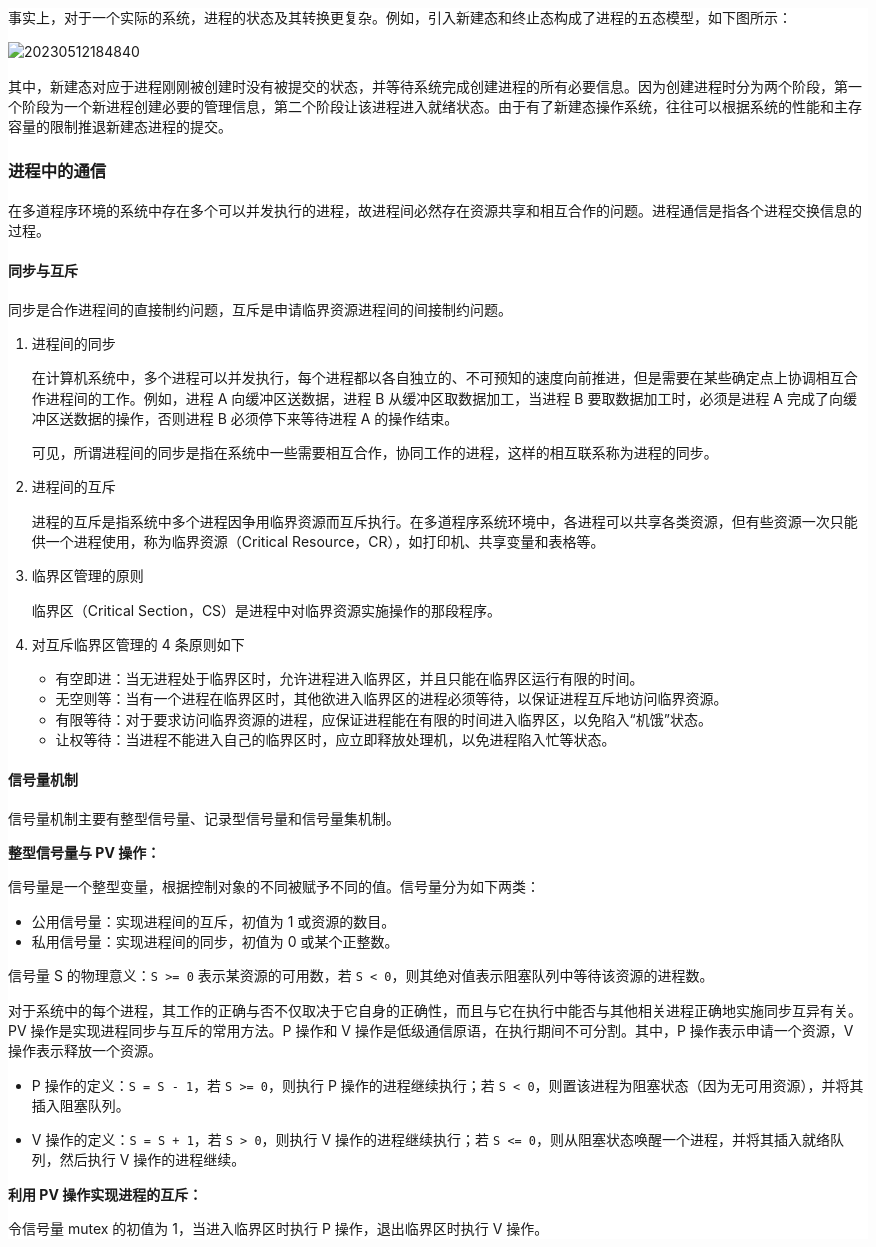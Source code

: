 事实上，对于一个实际的系统，进程的状态及其转换更复杂。例如，引入新建态和终止态构成了进程的五态模型，如下图所示：

![20230512184840](https://img.lisir.me/image/posts/eb3d0f85/20230512184840.png)

其中，新建态对应于进程刚刚被创建时没有被提交的状态，并等待系统完成创建进程的所有必要信息。因为创建进程时分为两个阶段，第一个阶段为一个新进程创建必要的管理信息，第二个阶段让该进程进入就绪状态。由于有了新建态操作系统，往往可以根据系统的性能和主存容量的限制推退新建态进程的提交。

### 进程中的通信

在多道程序环境的系统中存在多个可以并发执行的进程，故进程间必然存在资源共享和相互合作的问题。进程通信是指各个进程交换信息的过程。

#### 同步与互斥

同步是合作进程间的直接制约问题，互斥是申请临界资源进程间的间接制约问题。

1. 进程间的同步

    在计算机系统中，多个进程可以并发执行，每个进程都以各自独立的、不可预知的速度向前推进，但是需要在某些确定点上协调相互合作进程间的工作。例如，进程 A 向缓冲区送数据，进程 B 从缓冲区取数据加工，当进程 B 要取数据加工时，必须是进程 A 完成了向缓冲区送数据的操作，否则进程 B 必须停下来等待进程 A 的操作结束。

    可见，所谓进程间的同步是指在系统中一些需要相互合作，协同工作的进程，这样的相互联系称为进程的同步。

2. 进程间的互斥

    进程的互斥是指系统中多个进程因争用临界资源而互斥执行。在多道程序系统环境中，各进程可以共享各类资源，但有些资源一次只能供一个进程使用，称为临界资源（Critical Resource，CR），如打印机、共享变量和表格等。

3. 临界区管理的原则

    临界区（Critical Section，CS）是进程中对临界资源实施操作的那段程序。

4. 对互斥临界区管理的 4 条原则如下

    - 有空即进：当无进程处于临界区时，允许进程进入临界区，并且只能在临界区运行有限的时间。
    - 无空则等：当有一个进程在临界区时，其他欲进入临界区的进程必须等待，以保证进程互斥地访问临界资源。
    - 有限等待：对于要求访问临界资源的进程，应保证进程能在有限的时间进入临界区，以免陷入“机饿”状态。
    - 让权等待：当进程不能进入自己的临界区时，应立即释放处理机，以免进程陷入忙等状态。

#### 信号量机制

信号量机制主要有整型信号量、记录型信号量和信号量集机制。

**整型信号量与 PV 操作：**

信号量是一个整型变量，根据控制对象的不同被赋予不同的值。信号量分为如下两类：

- 公用信号量：实现进程间的互斥，初值为 1 或资源的数目。
- 私用信号量：实现进程间的同步，初值为 0 或某个正整数。

信号量 S 的物理意义：`S >= 0` 表示某资源的可用数，若 `S < 0`，则其绝对值表示阻塞队列中等待该资源的进程数。

对于系统中的每个进程，其工作的正确与否不仅取决于它自身的正确性，而且与它在执行中能否与其他相关进程正确地实施同步互异有关。PV 操作是实现进程同步与互斥的常用方法。P 操作和 V 操作是低级通信原语，在执行期间不可分割。其中，P 操作表示申请一个资源，V 操作表示释放一个资源。

- P 操作的定义：`S = S - 1`，若 `S >= 0`，则执行 P 操作的进程继续执行；若 `S < 0`，则置该进程为阻塞状态（因为无可用资源），并将其插入阻塞队列。

- V 操作的定义：`S = S + 1`，若 `S > 0`，则执行 V 操作的进程继续执行；若 `S <= 0`，则从阻塞状态唤醒一个进程，并将其插入就络队列，然后执行 V 操作的进程继续。

**利用 PV 操作实现进程的互斥：**

令信号量 mutex 的初值为 1，当进入临界区时执行 P 操作，退出临界区时执行 V 操作。
